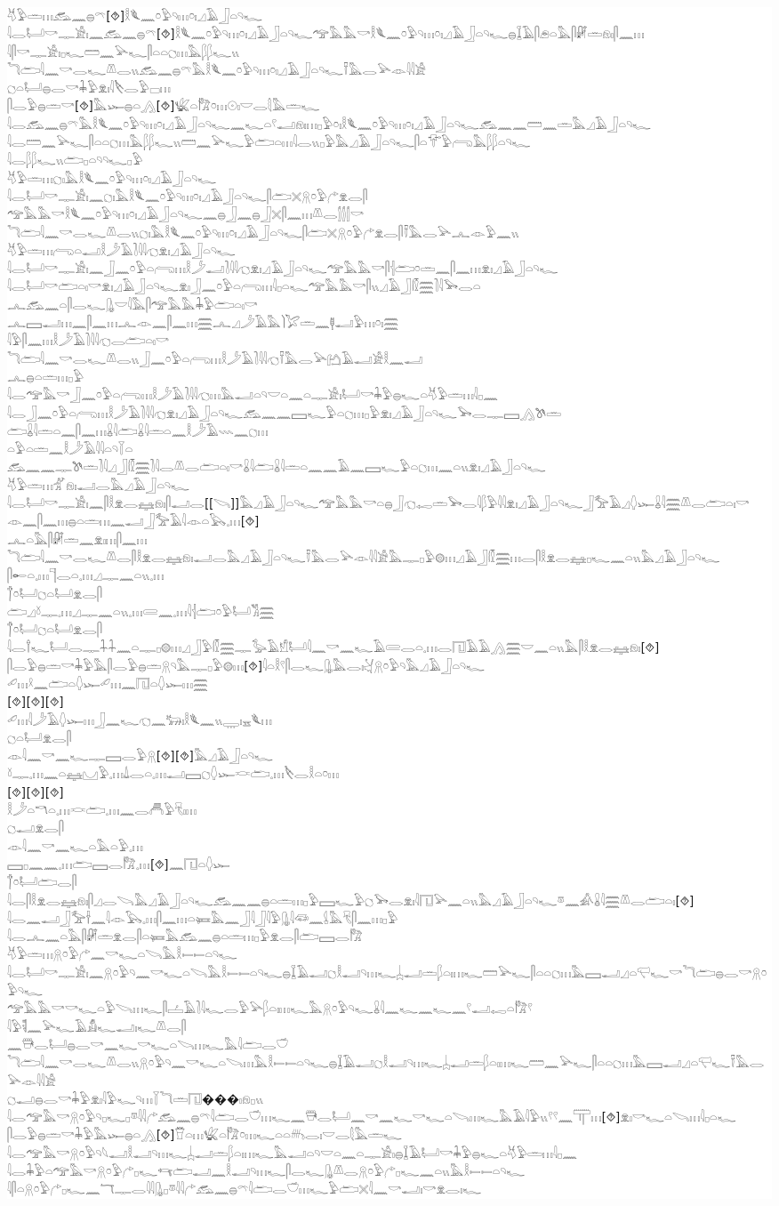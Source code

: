 𓄃𓅱𓏛𓏥𓃹𓈖𓐍𓍼[⯑]𓎛𓆰𓈖𓏌𓅱𓄹𓏥𓏌𓏤𓈎𓄿𓃀𓏏𓄹𓆑<br>
𓇋𓂋𓂡𓎡𓊃𓀀𓏤𓈖𓃹𓈖𓐍𓍼[⯑]𓎛𓆰𓈖𓏌𓅱𓄹𓏥𓏌𓏤𓈎𓄿𓃀𓏏𓄹𓆑𓅠𓅓𓅓𓎡𓎛𓆰𓈖𓏌𓅱𓄹𓏥𓏌𓏤𓈎𓄿𓃀𓏏𓄹𓆑𓐍𓆼𓄿𓋴𓂉𓏏𓅓𓋴𓏞𓏛𓁶𓏤𓋴𓈖𓏥<br>
𓇋𓋴𓎡𓊃𓀀𓏤𓊪𓆑𓏠𓈖𓅪𓆑𓋴𓏏𓏏𓐎𓏥𓅓𓆄𓆄𓆑𓏭<br>
𓆓𓂧𓇋𓈖𓎡𓂋𓆑𓌨𓂋𓏭𓃹𓈖𓐍𓍼𓅓𓎛𓆰𓈖𓏌𓅱𓄹𓏥𓏌𓏤𓈎𓄿𓃀𓏏𓄹𓆑𓍋𓅓𓂋𓅪𓁹𓇋𓇋𓀀<br>
𓐎𓏏𓂡𓐍𓂋𓎡𓇓𓅱𓁷𓏤𓇋𓌸𓂋𓅱𓊌𓏥<br>
𓋴𓂋𓅱𓐍𓏛𓎡[⯑]𓅓𓆱𓐍𓏏𓂻[⯑]𓆤𓏏𓀗𓏌𓏥𓇳𓏤𓎟𓂋𓇛𓅓𓏛𓆑<br>
𓇋𓂋𓃹𓈖𓐍𓍼𓅓𓎛𓆰𓈖𓏌𓅱𓄹𓏥𓏌𓏤𓈎𓄿𓃀𓏏𓄹𓆑𓈖𓆑𓏏𓍢𓂝𓁶𓏤𓏥𓊪𓅱𓏌𓏤𓎛𓆰𓈖𓏌𓅱𓄹𓏥𓏌𓏤𓈎𓄿𓃀𓏏𓄹𓆑𓃹𓈖𓈖𓏠𓈖𓏛𓅓𓈎𓄿𓃀𓏏𓄹𓆑<br>
𓇋𓂋𓏠𓈖𓅪𓆑𓋴𓏏𓏏𓐎𓏥𓅓𓆄𓆄𓆑𓏭𓏠𓈖𓅪𓆑𓅱𓂧𓏏𓏥𓇋𓂋𓏭𓊪𓅱𓅓𓈎𓄿𓃀𓏏𓄹𓆑𓋴𓏏𓄝𓅱𓂺𓅓𓆄𓆄𓏏𓄹𓆑<br>
𓇋𓂋𓆄𓆄𓆑𓏭𓂧𓊪𓏏𓄹𓄹𓆑𓊪𓅱<br>
𓄃𓅱𓏛𓏥𓐎𓏤𓅓𓎛𓆰𓈖𓏌𓅱𓄹𓏥𓏌𓏤𓈎𓄿𓃀𓏏𓄹𓆑<br>
𓇋𓂋𓂡𓎡𓊃𓀀𓏤𓈖𓐎𓏤𓅓𓎛𓆰𓈖𓏌𓅱𓄹𓏥𓏌𓏤𓈎𓄿𓃀𓏏𓄹𓆑𓋴𓂧𓏴𓇶𓏌𓅱𓂐𓁷𓂋𓋴<br>
𓅠𓅓𓅓𓎡𓎛𓆰𓈖𓏌𓅱𓄹𓏥𓏌𓏤𓈎𓄿𓃀𓏏𓄹𓆑𓈖𓐍𓃀𓈖𓐍𓃀𓏴𓋴𓈖𓏥𓌨𓂋𓂭𓂭𓂭𓎡<br>
𓆓𓂧𓇋𓈖𓎡𓂋𓆑𓌨𓂋𓏭𓐎𓏤𓅓𓎛𓆰𓈖𓏌𓅱𓄹𓏥𓏌𓏤𓈎𓄿𓃀𓏏𓄹𓆑𓋴𓂧𓏴𓇶𓏌𓅱𓂐𓁷𓂋𓋴𓍋𓅓𓂋𓅪𓂜𓁹𓅱𓈖𓏭<br>
𓄃𓅱𓏛𓏥𓂺𓏏𓂝𓎛𓌳𓄿𓍘𓇋𓇋𓐏𓁷𓏤𓈎𓄿𓃀𓏏𓄹𓆑<br>
𓇋𓂋𓂡𓎡𓊃𓀀𓏤𓈖𓃀𓈖𓏌𓅱𓏏𓂺𓏥𓎛𓌳𓂝𓍘𓇋𓇋𓐏𓁷𓏤𓈎𓄿𓃀𓏏𓄹𓆑𓅠𓅓𓅓𓎡𓋴𓐪𓂧𓏌𓏛𓈖𓋴𓈖𓏥𓁷𓏤𓈎𓄿𓃀𓏏𓄹𓆑<br>
𓇋𓂋𓂡𓎡𓂧𓏏𓏤𓎡𓁷𓏤𓈎𓄿𓃀𓏏𓄹𓆑𓁷𓏤𓃀𓈖𓏌𓅱𓏏𓂺𓏥𓇋𓊪𓏏𓆑𓅠𓅓𓅓𓎡𓋴𓏭𓈎𓄿𓃀𓏁𓈗𓍘𓇋𓅨𓂋𓏏<br>
𓂜𓃹𓈖𓏏𓋴𓂋𓆑𓊮𓎟𓇋𓅓𓋴𓅠𓅓𓅓𓇓𓅱𓂧𓏏𓏤𓎡<br>
𓂜𓈙𓂝𓏥𓈖𓋴𓈖𓏥𓂜𓁹𓈖𓋴𓈖𓏥𓈗𓂜𓈎𓌳𓄿𓅓𓌙𓅯𓏛𓈖𓊢𓂝𓅱𓏥𓏌𓏤𓈗<br>
𓇋𓅱𓋴𓈖𓏥𓎛𓌳𓄿𓍘𓇋𓇋𓐏𓂋𓂧𓏏𓏤𓎡<br>
𓆓𓂧𓇋𓈖𓎡𓂋𓆑𓌨𓂋𓏭𓃀𓈖𓏌𓅱𓏏𓂺𓏥𓎛𓌳𓄿𓍘𓇋𓇋𓐏𓍋𓅓𓂋𓅪𓂚𓄿𓂝𓀀𓎛𓈖𓂝<br>
𓂜𓐍𓏏𓏛𓏥𓊪𓅱<br>
𓇋𓂋𓅠𓅓𓎡𓃀𓈖𓏌𓅱𓏏𓂺𓏥𓎛𓌳𓄿𓍘𓇋𓇋𓐏𓏥𓅓𓂝𓏏𓄹𓎟𓏏𓈖𓏏𓊃𓀀𓏤𓂡𓎡𓇓𓅱𓐍𓆑𓏏𓄃𓅱𓏛𓏥𓇋𓊪𓈖<br>
𓇋𓂋𓃀𓈖𓏌𓅱𓏏𓂺𓏥𓎛𓌳𓄿𓍘𓇋𓇋𓐏𓁷𓏤𓈎𓄿𓃀𓏏𓄹𓆑𓃹𓈖𓈖𓈙𓆑𓅱𓏏𓐎𓏥𓊪𓅱𓁷𓏤𓈎𓄿𓃀𓏏𓄹𓆑𓅨𓂋𓊃𓈙𓂻𓌗𓏛<br>
𓂧𓏇𓇋𓏛𓏏𓈖𓋴𓈖𓏥𓏇𓇋𓂧𓏇𓇋𓏛𓏏𓈖𓎛𓌳𓄿𓇠𓈖𓐎𓏥<br>
𓏏𓅱𓏏𓏛𓈖𓎛𓌳𓄿𓇋𓇋𓏏𓄹𓇅𓏏<br>
𓃹𓈖𓈖𓊃𓌗𓏛𓍘𓇋𓈎𓃀𓏁𓈗𓍘𓇋𓂋𓌨𓂋𓂧𓏏𓏤𓎡𓏇𓇋𓂧𓏇𓇋𓏛𓏏𓈖𓈖𓄿𓈖𓈙𓆑𓅱𓏏𓐎𓏥𓈖𓏏𓏭𓁷𓏤𓈎𓄿𓃀𓏏𓄹𓆑<br>
𓄃𓅱𓏛𓏥𓁄𓁶𓏤𓂝𓂋𓅓𓈎𓄿𓃀𓏏𓄹𓆑<br>
𓇋𓂋𓂡𓎡𓊃𓀀𓏤𓈖𓋴𓎛𓁷𓂋𓈐𓁶𓏤𓋴𓂝𓂋[[𓌪]]𓅓𓈎𓄿𓃀𓏏𓄹𓆑𓅠𓅓𓅓𓎡𓏏𓐍𓃀𓐏𓉻𓏛𓅨𓂋𓇋𓆄𓅱𓇋𓇋𓁷𓏤𓈎𓄿𓃀𓏏𓄹𓆑𓃀𓅡𓄿𓈎𓆭𓆱𓏇𓇋𓈗𓌨𓂋𓂧𓏏𓏤𓎡<br>
𓁹𓈖𓋴𓈖𓏥𓐍𓏏𓏛𓏥𓈖𓂝𓃀𓅡𓄿𓇋𓁹𓏏𓅂𓈒𓏥[⯑]<br>
𓂜𓏏𓅓𓋴𓏞𓏛𓈖𓁷𓏤𓏥𓋴𓈖𓏥<br>
𓆓𓂧𓇋𓈖𓎡𓂋𓆑𓌨𓂋𓋴𓎛𓁷𓂋𓈐𓁶𓏤𓂝𓂋𓅓𓈎𓄿𓃀𓏏𓄹𓆑𓍋𓅓𓂋𓅪𓁹𓇋𓇋𓀀𓅓𓊃𓊪𓅱𓊗𓏥𓈎𓄿𓃀𓏁𓈗𓏥𓂋𓋴𓎛𓁷𓂋𓈐𓊪𓆑𓈖𓏏𓏭𓅓𓈎𓄿𓃀𓏏𓄹𓆑<br>
𓋴𓄡𓏏𓈒𓏥𓊹𓂋𓏏𓈒𓏥𓈎𓊃𓈖𓏏𓏭𓈒𓏥<br>
𓐩𓏌𓂡𓐎𓏏𓂡𓁷𓂋𓋴<br>
𓂧𓈎𓍱𓊃𓈒𓏥𓈎𓊃𓈖𓏏𓏭𓈒𓏥𓄲𓈖𓈒𓏥𓇋𓐪𓂧𓏌𓅱𓂡𓀢𓈗<br>
𓐩𓏌𓂡𓐎𓏏𓂡𓁷𓂋𓋴<br>
𓇋𓂋𓍙𓆑𓂡𓂋𓊃𓇑𓇑𓈖𓏏𓊃𓊪𓊗𓏥𓈎𓃀𓅱𓏁𓈗𓊃𓅭𓄿𓀸𓂡𓇋𓈖𓎡𓈖𓆑𓄿𓄲𓂋𓏏𓈒𓏥𓂋𓉔𓄿𓄿𓂻𓈗𓎟𓈖𓏏𓏭𓅓𓋴𓎛𓁷𓂋𓈐𓁶𓏤[⯑]<br>
𓋴𓂋𓅱𓐍𓏛𓎡𓇓𓅱𓅓𓋴𓂋𓅱𓐍𓏛𓇶𓄹𓅓𓊃𓊪𓅱𓊗𓏥[⯑]𓇋𓏏𓎛𓍢𓋴𓂋𓆑𓊮𓅓𓂋𓏤𓋔𓇶𓏌𓅱𓄹𓅓𓈎𓄿𓃀𓏏𓄹𓆑<br>
𓄔𓏥𓍲𓈖𓂧𓏏𓆭𓆱𓄔𓏥𓈖𓉔𓏏𓆭𓆱𓏥𓈗<br>
[⯑][⯑][⯑]<br>
𓄔𓏥𓇋𓌳𓄿𓆭𓆱𓏥𓃀𓈖𓆑𓐏𓈖𓃒𓏤𓎛𓆰𓈖𓏭𓇾𓏤𓈇𓆰𓏥<br>
𓐎𓏏𓂡𓁷𓂋𓋴<br>
𓁹𓇋𓈖𓎡𓈖𓆑𓊃𓈙𓂋𓅱𓇶[⯑][⯑]𓅓𓈎𓄿𓃀𓏏𓄹𓆑<br>
𓍱𓊃𓈒𓏥𓈖𓏏𓈐𓈋𓅱𓈒𓏥𓍑𓂋𓏏𓈒𓏥𓂝𓈙𓐎𓆭𓆱𓎙𓂧𓈒𓏥𓌸𓂋𓎛𓏏𓏌𓏥<br>
[⯑][⯑][⯑]<br>
𓎛𓌳𓏏𓎔𓏏𓈒𓏥𓎙𓂧𓈒𓏥𓈖𓂋𓄫𓅱𓄛𓏤𓏥<br>
𓐎𓂝𓁷𓂋𓋴<br>
𓁹𓇋𓈖𓎡𓈖𓆑𓏏𓅓𓏏𓅱𓈒𓏥<br>
𓈙𓊪𓈖𓈖𓈒𓏥𓂧𓈙𓂋𓀗𓈒𓏥[⯑]𓈖𓉔𓏏𓆭𓆱<br>
𓐩𓏌𓂡𓂧𓂋𓋴<br>
𓇋𓂋𓋴𓎛𓁷𓂋𓈐𓁶𓏤𓋴𓈎𓂋𓌪𓅓𓈎𓄿𓃀𓏏𓄹𓆑𓃹𓈖𓈖𓐍𓏏𓏛𓏥𓊪𓅱𓈙𓆑𓅱𓐎𓅨𓂋𓁷𓏤𓇋𓉔𓅪𓈖𓏏𓏭𓅓𓈎𓄿𓃀𓏏𓄹𓆑𓎼𓈖𓀉𓏇𓇋𓈗𓌨𓂋𓂧𓏏𓏤[⯑]<br>
𓇋𓂋𓈖𓂝𓃀𓅡𓌂𓈖𓇋𓁹𓅂𓈒𓏥𓋴𓈖𓏥𓏏𓍃𓅓𓈖𓃀𓇋𓃀𓇋𓅱𓊮𓇋𓆛𓈖𓌰𓅓𓄛𓋴𓈖𓏥𓊪𓅱<br>
𓇋𓂋𓂜𓈖𓏏𓅓𓋴𓏞𓏛𓁷𓂋𓋴𓏏𓍃𓅓𓃹𓈖𓐍𓏏𓏛𓏥𓊪𓅱𓁷𓂋𓋴𓂧𓈙𓂋𓀗<br>
𓄃𓅱𓏛𓏥𓇶𓏌𓅱𓂐𓈖𓎡𓆑𓏏𓌪𓅓𓎛𓍿𓍿𓏏𓄹𓆑<br>
𓇋𓂋𓂡𓎡𓊃𓀀𓏤𓈖𓇶𓏌𓅱𓄹𓈖𓎡𓆑𓏏𓌪𓅓𓎛𓍿𓍿𓏏𓄹𓆑𓐍𓆼𓄿𓂝𓐎𓎛𓂝𓄹𓏥𓆑𓐣𓂝𓏛𓆄𓏏𓏤𓏥𓆑𓏠𓅪𓆑𓋴𓏏𓏏𓐎𓏥𓅓𓈙𓂝𓈎𓏏𓍜𓆑𓎡𓆓𓂧𓐍𓂋𓎡𓇶𓏌𓅱𓄹𓆑<br>
𓅠𓅓𓅓𓎡𓎡𓆑𓏏𓅱𓌪𓏥𓆑𓋴𓐟𓄿𓍘𓇋𓆑𓂋𓅱𓅪𓆄𓏏𓏤𓏥𓆑𓅓𓇶𓏌𓅱𓄹𓆑𓏇𓇋𓈖𓆑𓈖𓆑𓈖𓍢𓂝𓉻𓏏𓀗𓍢<br>
𓇋𓅱𓌟𓈖𓅪𓆑𓄿𓀋𓆑𓂝𓏤𓆑𓌨𓂋𓋴<br>
𓈖𓇥𓂋𓂡𓐍𓂋𓎡𓈖𓆑𓎡𓆑𓏏𓌪𓏥𓆑𓅓𓇋𓂧𓂋𓎩<br>
𓆓𓂧𓇋𓈖𓎡𓂋𓆑𓌨𓂋𓏭𓇶𓏌𓅱𓄹𓈖𓎡𓆑𓏏𓌪𓏥𓅓𓎛𓍿𓍿𓏏𓄹𓆑𓐍𓆼𓄿𓂝𓐎𓎛𓂝𓄹𓏥𓆑𓐣𓂝𓏛𓆄𓏏𓏤𓏥𓆑𓏠𓈖𓅪𓆑𓋴𓏏𓏏𓐎𓏥𓅓𓈙𓂝𓈎𓏏𓍜𓆑𓍋𓅓𓂋𓅪𓁹𓇋𓇋𓀀<br>
𓐎𓂝𓐍𓂋𓎡𓇓𓅱𓁷𓏤𓇋𓅱𓆑𓄹𓏥𓇅𓆓𓏛𓉔���𓏤𓁶𓊪𓏭<br>
𓇋𓂋𓅠𓅓𓎡𓇶𓏌𓅱𓄹𓊪𓆑𓊪𓎼𓇋𓇋𓂐𓃹𓈖𓐍𓍼𓇋𓂧𓂋𓎩𓏥𓆑𓈖𓇥𓂋𓂡𓈖𓎡𓈖𓆑𓎡𓆑𓏏𓌪𓏥𓆑𓅓𓄿𓇋𓅱𓏭𓍢𓍢𓈖𓋳𓏥[⯑]𓁷𓏤𓎡𓆑𓏏𓌪𓏥𓇋𓊪𓏏𓆑<br>
𓋴𓂋𓅱𓐍𓏛𓎡𓇓𓅱𓅓𓆱𓐍𓏏𓂻[⯑]𓎯𓏏𓏥𓆤𓏏𓀗𓏌𓏥𓆑𓏏𓏏𓄦𓂋𓏤𓎟𓂋𓇛𓅓𓏛𓆑<br>
𓇋𓂋𓅠𓅓𓎡𓇶𓏌𓅱𓄹𓆩𓂝𓎛𓂝𓄹𓏥𓆑𓐣𓂝𓏛𓆄𓏏𓏤𓏥𓆑𓅓𓂝𓏏𓄹𓎟𓏏𓈖𓏏𓊃𓀀𓏤𓐍𓆼𓄿𓂡𓎡𓇓𓅱𓐍𓆑𓏏𓄃𓅱𓏛𓏥𓇋𓊪𓈖<br>
𓇋𓂋𓇓𓅱𓏏𓅠𓅓𓎡𓇶𓏌𓅱𓂐𓊪𓆑𓄞𓂧𓂝𓈖𓎛𓂝𓄹𓏥𓆑𓋴𓂋𓆑𓊮𓌨𓂋𓇶𓏌𓅱𓂐𓊪𓆑𓈖𓏏𓏭𓅓𓎛𓍿𓍿𓏏𓄹𓆑<br>
𓇋𓋴𓏏𓇶𓏌𓅱𓂐𓊪𓆑𓈖𓄓𓊃𓂋𓇋𓇋𓊮𓊪𓎼𓇋𓇋𓂐𓃹𓈖𓐍𓍼𓇋𓂧𓂋𓎩𓏥𓆑𓅱𓂧𓏴𓇋𓈖𓎡𓂝𓏤𓎡𓁷𓂋𓏤𓆑<br>